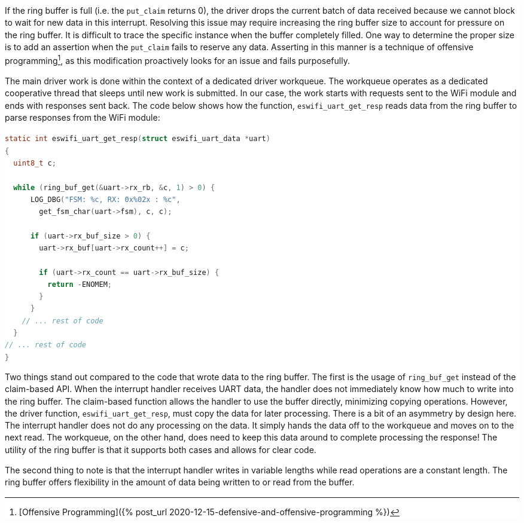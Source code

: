 If the ring buffer is full (i.e. the `put_claim` returns 0), the driver drops
the current batch of data received because we cannot block to wait for new data
in this interrupt. Resolving this issue may require increasing the ring buffer
size to account for pressure on the ring buffer. It is difficult to trace the
specific instance when the buffer completely filled. One way to determine the
proper size is to add an assertion when the `put_claim` fails to reserve any
data. Asserting in this manner is a technique of offensive programming[^3], as
this modification proactively looks for an issue and fails purposefully.

The main driver work is done within the context of a dedicated driver workqueue.
The workqueue operates as a dedicated cooperative thread that sleeps until new
work is submitted. In our case, the work starts with requests sent to the WiFi
module and ends with responses sent back. The code below shows how the function,
`eswifi_uart_get_resp` reads data from the ring buffer to parse responses from
the WiFi module:

```c
static int eswifi_uart_get_resp(struct eswifi_uart_data *uart)
{
  uint8_t c;

  while (ring_buf_get(&uart->rx_rb, &c, 1) > 0) {
      LOG_DBG("FSM: %c, RX: 0x%02x : %c",
        get_fsm_char(uart->fsm), c, c);

      if (uart->rx_buf_size > 0) {
        uart->rx_buf[uart->rx_count++] = c;

        if (uart->rx_count == uart->rx_buf_size) {
          return -ENOMEM;
        }
      }
    // ... rest of code
  }
// ... rest of code
}
```

Two things stand out compared to the code that wrote data to the ring buffer.
The first is the usage of `ring_buf_get` instead of the claim-based API. When the
interrupt handler receives UART data, the handler does not immediately know how
much to write into the ring buffer. The claim-based function allows the handler
to use the buffer directly, minimizing copying operations. However, the driver
function, `eswifi_uart_get_resp`, must copy the data for later processing. There
is a bit of an asymmetry by design here. The interrupt handler does not do any
processing on the data. It simply hands the data off to the workqueue and moves
on to the next read. The workqueue, on the other hand, does need to keep this
data around to complete processing the response! The utility of the ring buffer
is that it supports both cases and allows for clear code.

The second thing to note is that the interrupt handler writes in variable
lengths while read operations are a constant length. The ring buffer offers
flexibility in the amount of data being written to or read from the buffer.


[^1]: [Zephyr Ring Buffer API](https://docs.zephyrproject.org/3.3.0/kernel/data_structures/ring_buffers.html)
[^2]: [eswifi driver](https://github.com/zephyrproject-rtos/zephyr/blob/zephyr-v3.3.0/drivers/wifi/eswifi/eswifi_bus_uart.c)
[^3]: [Offensive Programming]({% post_url 2020-12-15-defensive-and-offensive-programming %})
[^4]: [Zephyr Semaphore API](https://docs.zephyrproject.org/3.3.0/kernel/services/synchronization/semaphores.html)